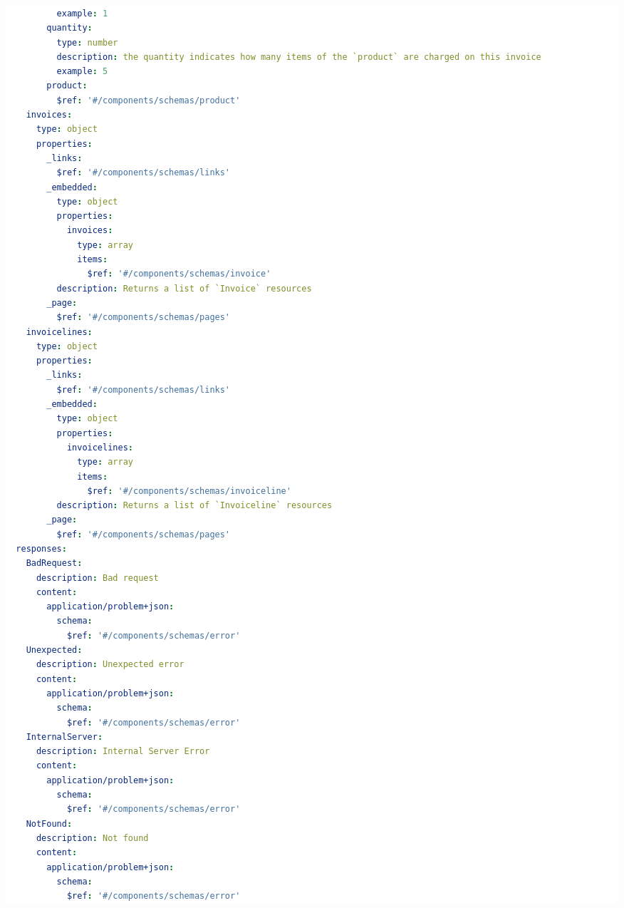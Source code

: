 ```yaml
          example: 1
        quantity:
          type: number
          description: the quantity indicates how many items of the `product` are charged on this invoice
          example: 5
        product:
          $ref: '#/components/schemas/product'
    invoices:
      type: object
      properties:
        _links:
          $ref: '#/components/schemas/links'
        _embedded:
          type: object
          properties:
            invoices:
              type: array
              items:
                $ref: '#/components/schemas/invoice'
          description: Returns a list of `Invoice` resources
        _page:
          $ref: '#/components/schemas/pages'
    invoicelines:
      type: object
      properties:
        _links:
          $ref: '#/components/schemas/links'
        _embedded:
          type: object
          properties:
            invoicelines:
              type: array
              items:
                $ref: '#/components/schemas/invoiceline'
          description: Returns a list of `Invoiceline` resources
        _page:
          $ref: '#/components/schemas/pages'
  responses:
    BadRequest:
      description: Bad request
      content:
        application/problem+json:
          schema:
            $ref: '#/components/schemas/error'
    Unexpected:
      description: Unexpected error
      content:
        application/problem+json:
          schema:
            $ref: '#/components/schemas/error'
    InternalServer:
      description: Internal Server Error
      content:
        application/problem+json:
          schema:
            $ref: '#/components/schemas/error'
    NotFound:
      description: Not found
      content:
        application/problem+json:
          schema:
            $ref: '#/components/schemas/error'
```